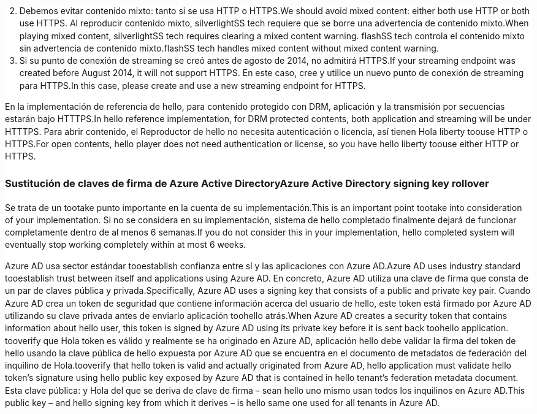 2. <span data-ttu-id="47ef8-354">Debemos evitar contenido mixto: tanto si se usa HTTP o HTTPS.</span><span class="sxs-lookup"><span data-stu-id="47ef8-354">We should avoid mixed content: either both use HTTP or both use HTTPS.</span></span> <span data-ttu-id="47ef8-355">Al reproducir contenido mixto, silverlightSS tech requiere que se borre una advertencia de contenido mixto.</span><span class="sxs-lookup"><span data-stu-id="47ef8-355">When playing mixed content, silverlightSS tech requires clearing a mixed content warning.</span></span> <span data-ttu-id="47ef8-356">flashSS tech controla el contenido mixto sin advertencia de contenido mixto.</span><span class="sxs-lookup"><span data-stu-id="47ef8-356">flashSS tech handles mixed content without mixed content warning.</span></span>
3. <span data-ttu-id="47ef8-357">Si su punto de conexión de streaming se creó antes de agosto de 2014, no admitirá HTTPS.</span><span class="sxs-lookup"><span data-stu-id="47ef8-357">If your streaming endpoint was created before August 2014, it will not support HTTPS.</span></span> <span data-ttu-id="47ef8-358">En este caso, cree y utilice un nuevo punto de conexión de streaming para HTTPS.</span><span class="sxs-lookup"><span data-stu-id="47ef8-358">In this case, please create and use a new streaming endpoint for HTTPS.</span></span>

<span data-ttu-id="47ef8-359">En la implementación de referencia de hello, para contenido protegido con DRM, aplicación y la transmisión por secuencias estarán bajo HTTTPS.</span><span class="sxs-lookup"><span data-stu-id="47ef8-359">In hello reference implementation, for DRM protected contents, both application and streaming will be under HTTTPS.</span></span> <span data-ttu-id="47ef8-360">Para abrir contenido, el Reproductor de hello no necesita autenticación o licencia, así tienen Hola liberty toouse HTTP o HTTPS.</span><span class="sxs-lookup"><span data-stu-id="47ef8-360">For open contents, hello player does not need authentication or license, so you have hello liberty toouse either HTTP or HTTPS.</span></span>

### <a name="azure-active-directory-signing-key-rollover"></a><span data-ttu-id="47ef8-361">Sustitución de claves de firma de Azure Active Directory</span><span class="sxs-lookup"><span data-stu-id="47ef8-361">Azure Active Directory signing key rollover</span></span>
<span data-ttu-id="47ef8-362">Se trata de un tootake punto importante en la cuenta de su implementación.</span><span class="sxs-lookup"><span data-stu-id="47ef8-362">This is an important point tootake into consideration of your implementation.</span></span> <span data-ttu-id="47ef8-363">Si no se considera en su implementación, sistema de hello completado finalmente dejará de funcionar completamente dentro de al menos 6 semanas.</span><span class="sxs-lookup"><span data-stu-id="47ef8-363">If you do not consider this in your implementation, hello completed system will eventually stop working completely within at most 6 weeks.</span></span>

<span data-ttu-id="47ef8-364">Azure AD usa sector estándar tooestablish confianza entre sí y las aplicaciones con Azure AD.</span><span class="sxs-lookup"><span data-stu-id="47ef8-364">Azure AD uses industry standard tooestablish trust between itself and applications using Azure AD.</span></span> <span data-ttu-id="47ef8-365">En concreto, Azure AD utiliza una clave de firma que consta de un par de claves pública y privada.</span><span class="sxs-lookup"><span data-stu-id="47ef8-365">Specifically, Azure AD uses a signing key that consists of a public and private key pair.</span></span> <span data-ttu-id="47ef8-366">Cuando Azure AD crea un token de seguridad que contiene información acerca del usuario de hello, este token está firmado por Azure AD utilizando su clave privada antes de enviarlo aplicación toohello atrás.</span><span class="sxs-lookup"><span data-stu-id="47ef8-366">When Azure AD creates a security token that contains information about hello user, this token is signed by Azure AD using its private key before it is sent back toohello application.</span></span> <span data-ttu-id="47ef8-367">tooverify que Hola token es válido y realmente se ha originado en Azure AD, aplicación hello debe validar la firma del token de hello usando la clave pública de hello expuesta por Azure AD que se encuentra en el documento de metadatos de federación del inquilino de Hola.</span><span class="sxs-lookup"><span data-stu-id="47ef8-367">tooverify that hello token is valid and actually originated from Azure AD, hello application must validate hello token’s signature using hello public key exposed by Azure AD that is contained in hello tenant’s federation metadata document.</span></span> <span data-ttu-id="47ef8-368">Esta clave pública: y Hola del que se deriva de clave de firma – sean hello uno mismo usan todos los inquilinos en Azure AD.</span><span class="sxs-lookup"><span data-stu-id="47ef8-368">This public key – and hello signing key from which it derives – is hello same one used for all tenants in Azure AD.</span></span>
